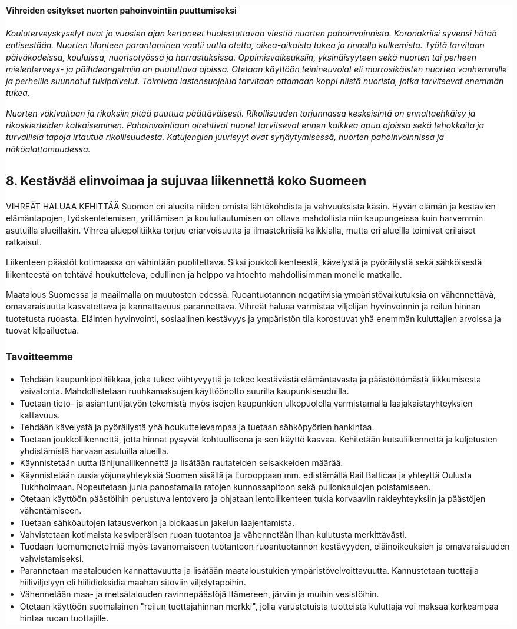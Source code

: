 #### Vihreiden esitykset nuorten pahoinvointiin puuttumiseksi

*Kouluterveyskyselyt ovat jo vuosien ajan kertoneet huolestuttavaa viestiä nuorten pahoinvoinnista. Koronakriisi syvensi hätää entisestään. Nuorten tilanteen parantaminen vaatii uutta otetta, oikea-aikaista tukea ja rinnalla kulkemista. Työtä tarvitaan päiväkodeissa, kouluissa, nuorisotyössä ja harrastuksissa. Oppimisvaikeuksiin, yksinäisyyteen sekä nuorten tai perheen mielenterveys- ja päihdeongelmiin on puututtava ajoissa. Otetaan käyttöön teinineuvolat eli murrosikäisten nuorten vanhemmille ja perheille suunnatut tukipalvelut. Toimivaa lastensuojelua tarvitaan ottamaan koppi niistä nuorista, jotka tarvitsevat enemmän tukea.*

*Nuorten väkivaltaan ja rikoksiin pitää puuttua päättäväisesti. Rikollisuuden torjunnassa keskeisintä on ennaltaehkäisy ja rikoskierteiden katkaiseminen. Pahoinvointiaan oirehtivat nuoret tarvitsevat ennen kaikkea apua ajoissa sekä tehokkaita ja turvallisia tapoja irtautua rikollisuudesta. Katujengien juurisyyt ovat syrjäytymisessä, nuorten pahoinvoinnissa ja näköalattomuudessa.*

## 8. Kestävää elinvoimaa ja sujuvaa liikennettä koko Suomeen

VIHREÄT HALUAA KEHITTÄÄ Suomen eri alueita niiden omista lähtökohdista ja vahvuuksista käsin. Hyvän elämän ja kestävien elämäntapojen, työskentelemisen, yrittämisen ja kouluttautumisen on oltava mahdollista niin kaupungeissa kuin harvemmin asutuilla alueillakin. Vihreä aluepolitiikka torjuu eriarvoisuutta ja ilmastokriisiä kaikkialla, mutta eri alueilla toimivat erilaiset ratkaisut.

Liikenteen päästöt kotimaassa on vähintään puolitettava. Siksi joukkoliikenteestä, kävelystä ja pyöräilystä sekä sähköisestä liikenteestä on tehtävä houkutteleva, edullinen ja helppo vaihtoehto mahdollisimman monelle matkalle.

Maatalous Suomessa ja maailmalla on muutosten edessä. Ruoantuotannon negatiivisia ympäristövaikutuksia on vähennettävä, omavaraisuutta kasvatettava ja kannattavuus parannettava. Vihreät haluaa varmistaa viljelijän hyvinvoinnin ja reilun hinnan tuotetusta ruoasta. Eläinten hyvinvointi, sosiaalinen kestävyys ja ympäristön tila korostuvat yhä enemmän kuluttajien arvoissa ja tuovat kilpailuetua.

### Tavoitteemme

* Tehdään kaupunkipolitiikkaa, joka tukee viihtyvyyttä ja tekee kestävästä elämäntavasta ja päästöttömästä liikkumisesta vaivatonta. Mahdollistetaan ruuhkamaksujen käyttöönotto suurilla kaupunkiseuduilla.
* Tuetaan tieto- ja asiantuntijatyön tekemistä myös isojen kaupunkien ulkopuolella varmistamalla laajakaistayhteyksien kattavuus.
* Tehdään kävelystä ja pyöräilystä yhä houkuttelevampaa ja tuetaan sähköpyörien hankintaa.
* Tuetaan joukkoliikennettä, jotta hinnat pysyvät kohtuullisena ja sen käyttö kasvaa. Kehitetään kutsuliikennettä ja kuljetusten yhdistämistä harvaan asutuilla alueilla.
* Käynnistetään uutta lähijunaliikennettä ja lisätään rautateiden seisakkeiden määrää.
* Käynnistetään uusia yöjunayhteyksiä Suomen sisällä ja Eurooppaan mm. edistämällä Rail Balticaa ja yhteyttä Oulusta Tukhholmaan. Nopeutetaan junia panostamalla ratojen kunnossapitoon sekä pullonkaulojen poistamiseen.
* Otetaan käyttöön päästöihin perustuva lentovero ja ohjataan lentoliikenteen tukia korvaaviin raideyhteyksiin ja päästöjen vähentämiseen.
* Tuetaan sähköautojen latausverkon ja biokaasun jakelun laajentamista.
* Vahvistetaan kotimaista kasviperäisen ruoan tuotantoa ja vähennetään lihan kulutusta merkittävästi.
* Tuodaan luomumenetelmiä myös tavanomaiseen tuotantoon ruoantuotannon kestävyyden, eläinoikeuksien ja omavaraisuuden vahvistamiseksi.
* Parannetaan maatalouden kannattavuutta ja lisätään maataloustukien ympäristövelvoittavuutta. Kannustetaan tuottajia hiiliviljelyyn eli hiilidioksidia maahan sitoviin viljelytapoihin.
* Vähennetään maa- ja metsätalouden ravinnepäästöjä Itämereen, järviin ja muihin vesistöihin.
* Otetaan käyttöön suomalainen "reilun tuottajahinnan merkki", jolla varustetuista tuotteista kuluttaja voi maksaa korkeampaa hintaa ruoan tuottajille.
